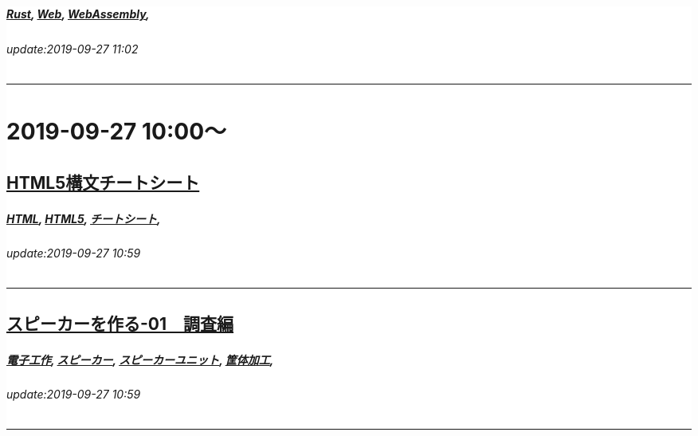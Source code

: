##### [Rust](https://qiita.com/tags/Rust), [Web](https://qiita.com/tags/Web), [WebAssembly](https://qiita.com/tags/WebAssembly), 
###### update:2019-09-27 11:02
---




# 2019-09-27 10:00～
## [HTML5構文チートシート](https://qiita.com/elu_jaune/items/f8db0cd6f31bf28ad740)
##### [HTML](https://qiita.com/tags/HTML), [HTML5](https://qiita.com/tags/HTML5), [チートシート](https://qiita.com/tags/チートシート), 
###### update:2019-09-27 10:59
---
## [スピーカーを作る-01　調査編](https://qiita.com/kseonst/items/d9f3a896961d5e96fb39)
##### [電子工作](https://qiita.com/tags/電子工作), [スピーカー](https://qiita.com/tags/スピーカー), [スピーカーユニット](https://qiita.com/tags/スピーカーユニット), [筐体加工](https://qiita.com/tags/筐体加工), 
###### update:2019-09-27 10:59
---
